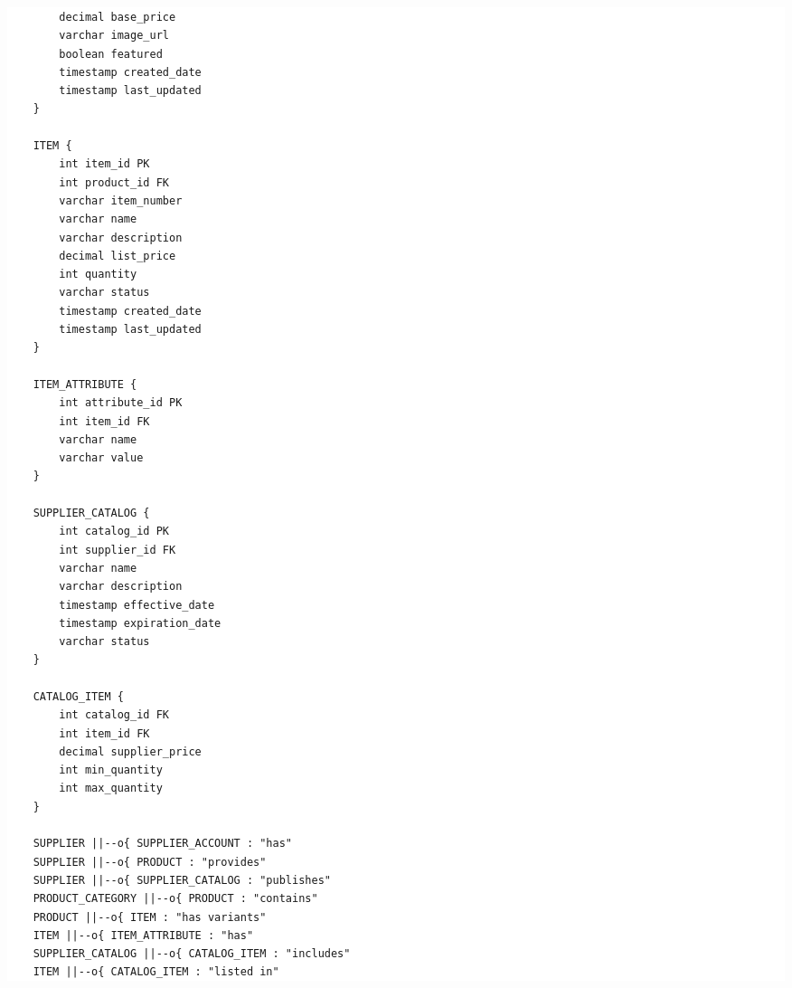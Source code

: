 ```mermaid
        decimal base_price
        varchar image_url
        boolean featured
        timestamp created_date
        timestamp last_updated
    }
    
    ITEM {
        int item_id PK
        int product_id FK
        varchar item_number
        varchar name
        varchar description
        decimal list_price
        int quantity
        varchar status
        timestamp created_date
        timestamp last_updated
    }
    
    ITEM_ATTRIBUTE {
        int attribute_id PK
        int item_id FK
        varchar name
        varchar value
    }
    
    SUPPLIER_CATALOG {
        int catalog_id PK
        int supplier_id FK
        varchar name
        varchar description
        timestamp effective_date
        timestamp expiration_date
        varchar status
    }
    
    CATALOG_ITEM {
        int catalog_id FK
        int item_id FK
        decimal supplier_price
        int min_quantity
        int max_quantity
    }
    
    SUPPLIER ||--o{ SUPPLIER_ACCOUNT : "has"
    SUPPLIER ||--o{ PRODUCT : "provides"
    SUPPLIER ||--o{ SUPPLIER_CATALOG : "publishes"
    PRODUCT_CATEGORY ||--o{ PRODUCT : "contains"
    PRODUCT ||--o{ ITEM : "has variants"
    ITEM ||--o{ ITEM_ATTRIBUTE : "has"
    SUPPLIER_CATALOG ||--o{ CATALOG_ITEM : "includes"
    ITEM ||--o{ CATALOG_ITEM : "listed in"
```
